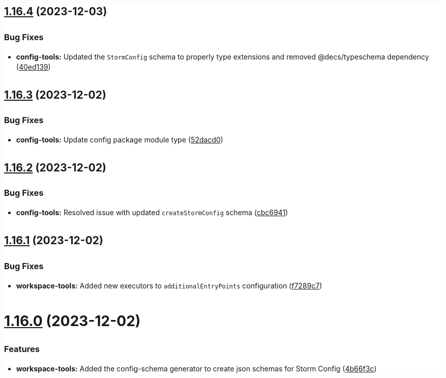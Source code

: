 ## [1.16.4](https://github.com/storm-software/storm-ops/compare/@storm-software/storm-ops-v1.16.3...@storm-software/storm-ops-v1.16.4) (2023-12-03)


### Bug Fixes

* **config-tools:** Updated the `StormConfig` schema to properly type extensions and removed @decs/typeschema dependency ([40ed139](https://github.com/storm-software/storm-ops/commit/40ed13919f073da95cac183467accdcfc6c12270))

## [1.16.3](https://github.com/storm-software/storm-ops/compare/@storm-software/storm-ops-v1.16.2...@storm-software/storm-ops-v1.16.3) (2023-12-02)


### Bug Fixes

* **config-tools:** Update config package module type ([52dacd0](https://github.com/storm-software/storm-ops/commit/52dacd0a9f43ad36c915a0bc2ff5994c2ad32d45))

## [1.16.2](https://github.com/storm-software/storm-ops/compare/@storm-software/storm-ops-v1.16.1...@storm-software/storm-ops-v1.16.2) (2023-12-02)


### Bug Fixes

* **config-tools:** Resolved issue with updated `createStormConfig` schema ([cbc6941](https://github.com/storm-software/storm-ops/commit/cbc69413e1ebbf5521c638401a34c604f25c2854))

## [1.16.1](https://github.com/storm-software/storm-ops/compare/@storm-software/storm-ops-v1.16.0...@storm-software/storm-ops-v1.16.1) (2023-12-02)


### Bug Fixes

* **workspace-tools:** Added new executors to `additionalEntryPoints` configuration ([f7289c7](https://github.com/storm-software/storm-ops/commit/f7289c7b21eba99e0a70147767b1f28fea242854))

# [1.16.0](https://github.com/storm-software/storm-ops/compare/@storm-software/storm-ops-v1.15.0...@storm-software/storm-ops-v1.16.0) (2023-12-02)


### Features

* **workspace-tools:** Added the config-schema generator to create json schemas for Storm Config ([4b66f3c](https://github.com/storm-software/storm-ops/commit/4b66f3cb6ff1586b0f86ceec89cc5a296162ed97))
